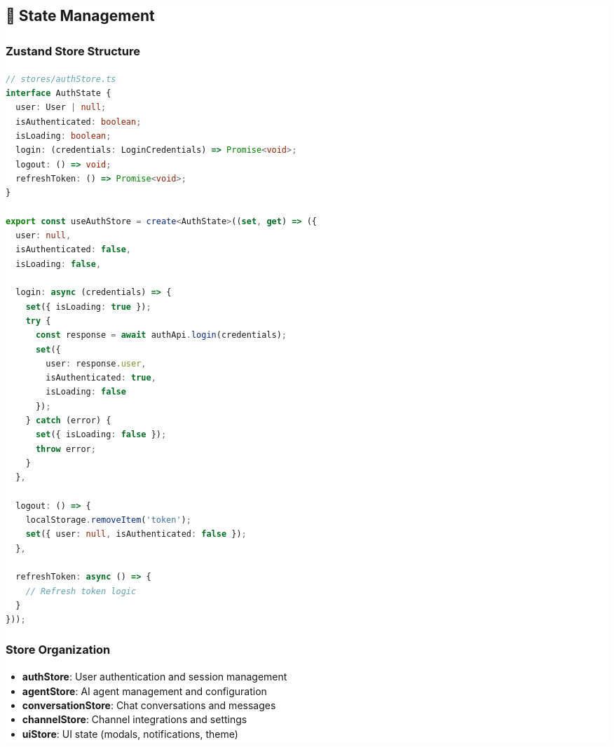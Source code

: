 ## 🔧 State Management

### Zustand Store Structure

```typescript
// stores/authStore.ts
interface AuthState {
  user: User | null;
  isAuthenticated: boolean;
  isLoading: boolean;
  login: (credentials: LoginCredentials) => Promise<void>;
  logout: () => void;
  refreshToken: () => Promise<void>;
}

export const useAuthStore = create<AuthState>((set, get) => ({
  user: null,
  isAuthenticated: false,
  isLoading: false,
  
  login: async (credentials) => {
    set({ isLoading: true });
    try {
      const response = await authApi.login(credentials);
      set({ 
        user: response.user, 
        isAuthenticated: true, 
        isLoading: false 
      });
    } catch (error) {
      set({ isLoading: false });
      throw error;
    }
  },
  
  logout: () => {
    localStorage.removeItem('token');
    set({ user: null, isAuthenticated: false });
  },
  
  refreshToken: async () => {
    // Refresh token logic
  }
}));
```

### Store Organization
- **authStore**: User authentication and session management
- **agentStore**: AI agent management and configuration
- **conversationStore**: Chat conversations and messages
- **channelStore**: Channel integrations and settings
- **uiStore**: UI state (modals, notifications, theme)
